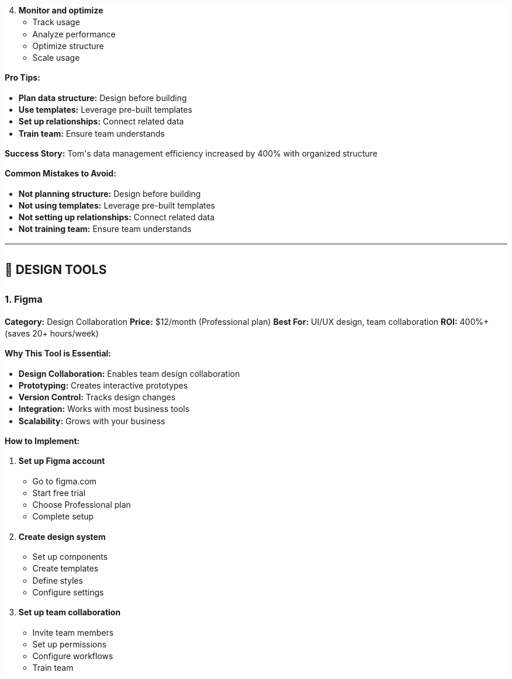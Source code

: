 4. **Monitor and optimize**
   - Track usage
   - Analyze performance
   - Optimize structure
   - Scale usage

**Pro Tips:**
- **Plan data structure:** Design before building
- **Use templates:** Leverage pre-built templates
- **Set up relationships:** Connect related data
- **Train team:** Ensure team understands

**Success Story:** Tom's data management efficiency increased by 400% with organized structure

**Common Mistakes to Avoid:**
- **Not planning structure:** Design before building
- **Not using templates:** Leverage pre-built templates
- **Not setting up relationships:** Connect related data
- **Not training team:** Ensure team understands

---

## 🎨 **DESIGN TOOLS**

### **1. Figma**
**Category:** Design Collaboration
**Price:** $12/month (Professional plan)
**Best For:** UI/UX design, team collaboration
**ROI:** 400%+ (saves 20+ hours/week)

**Why This Tool is Essential:**
- **Design Collaboration:** Enables team design collaboration
- **Prototyping:** Creates interactive prototypes
- **Version Control:** Tracks design changes
- **Integration:** Works with most business tools
- **Scalability:** Grows with your business

**How to Implement:**
1. **Set up Figma account**
   - Go to figma.com
   - Start free trial
   - Choose Professional plan
   - Complete setup

2. **Create design system**
   - Set up components
   - Create templates
   - Define styles
   - Configure settings

3. **Set up team collaboration**
   - Invite team members
   - Set up permissions
   - Configure workflows
   - Train team
